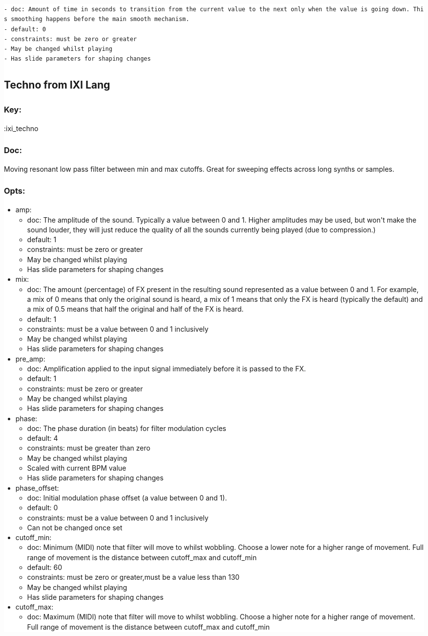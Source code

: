     - doc: Amount of time in seconds to transition from the current value to the next only when the value is going down. This smoothing happens before the main smooth mechanism.
    - default: 0
    - constraints: must be zero or greater
    - May be changed whilst playing
    - Has slide parameters for shaping changes


## Techno from IXI Lang

### Key:
  :ixi_techno

### Doc:
  Moving resonant low pass filter between min and max cutoffs. Great for sweeping effects across long synths or samples.

### Opts:
  * amp:
    - doc: The amplitude of the sound. Typically a value between 0 and 1. Higher amplitudes may be used, but won't make the sound louder, they will just reduce the quality of all the sounds currently being played (due to compression.)
    - default: 1
    - constraints: must be zero or greater
    - May be changed whilst playing
    - Has slide parameters for shaping changes
  * mix:
    - doc: The amount (percentage) of FX present in the resulting sound represented as a value between 0 and 1. For example, a mix of 0 means that only the original sound is heard, a mix of 1 means that only the FX is heard (typically the default) and a mix of 0.5 means that half the original and half of the FX is heard.
    - default: 1
    - constraints: must be a value between 0 and 1 inclusively
    - May be changed whilst playing
    - Has slide parameters for shaping changes
  * pre_amp:
    - doc: Amplification applied to the input signal immediately before it is passed to the FX.
    - default: 1
    - constraints: must be zero or greater
    - May be changed whilst playing
    - Has slide parameters for shaping changes
  * phase:
    - doc: The phase duration (in beats) for filter modulation cycles
    - default: 4
    - constraints: must be greater than zero
    - May be changed whilst playing
    - Scaled with current BPM value
    - Has slide parameters for shaping changes
  * phase_offset:
    - doc: Initial modulation phase offset (a value between 0 and 1).
    - default: 0
    - constraints: must be a value between 0 and 1 inclusively
    - Can not be changed once set
  * cutoff_min:
    - doc: Minimum (MIDI) note that filter will move to whilst wobbling. Choose a lower note for a higher range of movement. Full range of movement is the distance between cutoff_max and cutoff_min
    - default: 60
    - constraints: must be zero or greater,must be a value less than 130
    - May be changed whilst playing
    - Has slide parameters for shaping changes
  * cutoff_max:
    - doc: Maximum (MIDI) note that filter will move to whilst wobbling. Choose a higher note for a higher range of movement. Full range of movement is the distance between cutoff_max and cutoff_min